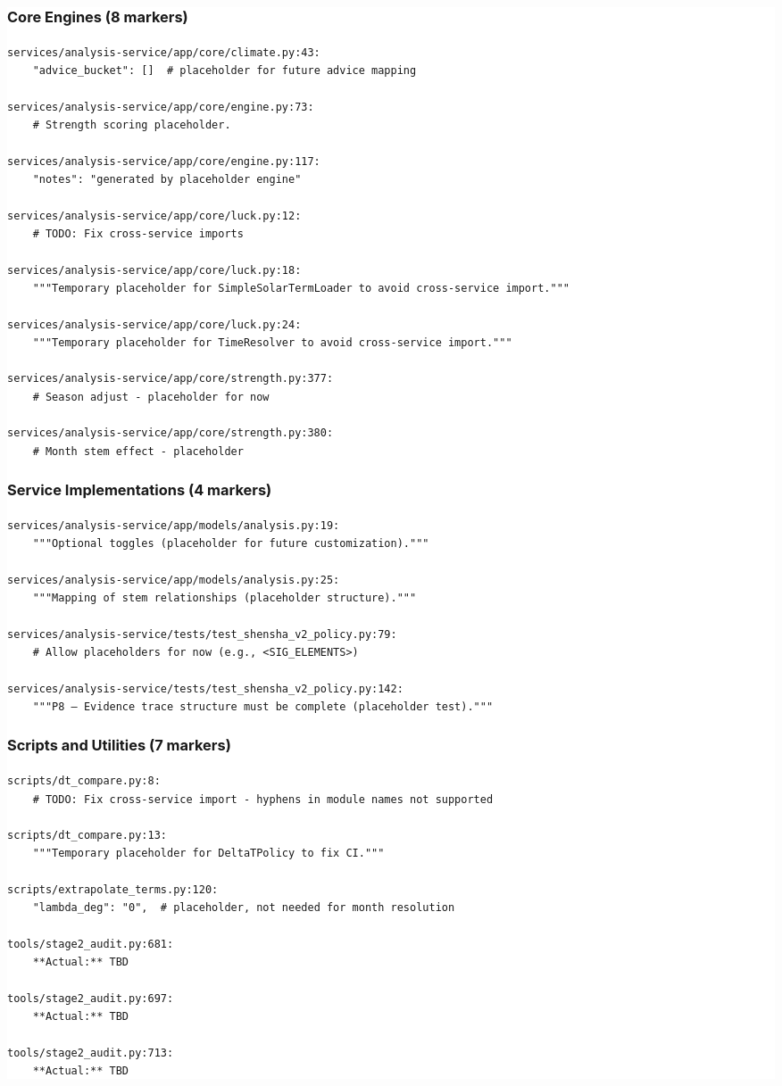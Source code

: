 ### Core Engines (8 markers)

```
services/analysis-service/app/core/climate.py:43:
    "advice_bucket": []  # placeholder for future advice mapping

services/analysis-service/app/core/engine.py:73:
    # Strength scoring placeholder.

services/analysis-service/app/core/engine.py:117:
    "notes": "generated by placeholder engine"

services/analysis-service/app/core/luck.py:12:
    # TODO: Fix cross-service imports

services/analysis-service/app/core/luck.py:18:
    """Temporary placeholder for SimpleSolarTermLoader to avoid cross-service import."""

services/analysis-service/app/core/luck.py:24:
    """Temporary placeholder for TimeResolver to avoid cross-service import."""

services/analysis-service/app/core/strength.py:377:
    # Season adjust - placeholder for now

services/analysis-service/app/core/strength.py:380:
    # Month stem effect - placeholder
```

### Service Implementations (4 markers)

```
services/analysis-service/app/models/analysis.py:19:
    """Optional toggles (placeholder for future customization)."""

services/analysis-service/app/models/analysis.py:25:
    """Mapping of stem relationships (placeholder structure)."""

services/analysis-service/tests/test_shensha_v2_policy.py:79:
    # Allow placeholders for now (e.g., <SIG_ELEMENTS>)

services/analysis-service/tests/test_shensha_v2_policy.py:142:
    """P8 — Evidence trace structure must be complete (placeholder test)."""
```

### Scripts and Utilities (7 markers)

```
scripts/dt_compare.py:8:
    # TODO: Fix cross-service import - hyphens in module names not supported

scripts/dt_compare.py:13:
    """Temporary placeholder for DeltaTPolicy to fix CI."""

scripts/extrapolate_terms.py:120:
    "lambda_deg": "0",  # placeholder, not needed for month resolution

tools/stage2_audit.py:681:
    **Actual:** TBD

tools/stage2_audit.py:697:
    **Actual:** TBD

tools/stage2_audit.py:713:
    **Actual:** TBD

```